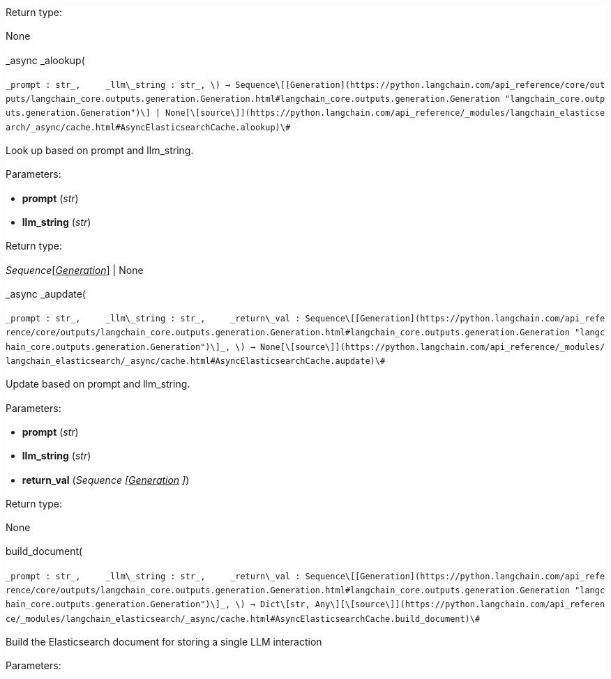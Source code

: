 Return type:     

None

_async _alookup\(

    _prompt : str_,     _llm\_string : str_, \) → Sequence\[[Generation](https://python.langchain.com/api_reference/core/outputs/langchain_core.outputs.generation.Generation.html#langchain_core.outputs.generation.Generation "langchain_core.outputs.generation.Generation")\] | None[\[source\]](https://python.langchain.com/api_reference/_modules/langchain_elasticsearch/_async/cache.html#AsyncElasticsearchCache.alookup)\#     

Look up based on prompt and llm\_string.

Parameters:     

  * **prompt** \(_str_\)

  * **llm\_string** \(_str_\)

Return type:     

_Sequence_\[[_Generation_](https://python.langchain.com/api_reference/core/outputs/langchain_core.outputs.generation.Generation.html#langchain_core.outputs.generation.Generation "langchain_core.outputs.generation.Generation")\] | None

_async _aupdate\(

    _prompt : str_,     _llm\_string : str_,     _return\_val : Sequence\[[Generation](https://python.langchain.com/api_reference/core/outputs/langchain_core.outputs.generation.Generation.html#langchain_core.outputs.generation.Generation "langchain_core.outputs.generation.Generation")\]_, \) → None[\[source\]](https://python.langchain.com/api_reference/_modules/langchain_elasticsearch/_async/cache.html#AsyncElasticsearchCache.aupdate)\#     

Update based on prompt and llm\_string.

Parameters:     

  * **prompt** \(_str_\)

  * **llm\_string** \(_str_\)

  * **return\_val** \(_Sequence_ _\[_[_Generation_](https://python.langchain.com/api_reference/core/outputs/langchain_core.outputs.generation.Generation.html#langchain_core.outputs.generation.Generation "langchain_core.outputs.generation.Generation") _\]_\)

Return type:     

None

build\_document\(

    _prompt : str_,     _llm\_string : str_,     _return\_val : Sequence\[[Generation](https://python.langchain.com/api_reference/core/outputs/langchain_core.outputs.generation.Generation.html#langchain_core.outputs.generation.Generation "langchain_core.outputs.generation.Generation")\]_, \) → Dict\[str, Any\][\[source\]](https://python.langchain.com/api_reference/_modules/langchain_elasticsearch/_async/cache.html#AsyncElasticsearchCache.build_document)\#     

Build the Elasticsearch document for storing a single LLM interaction

Parameters:     
